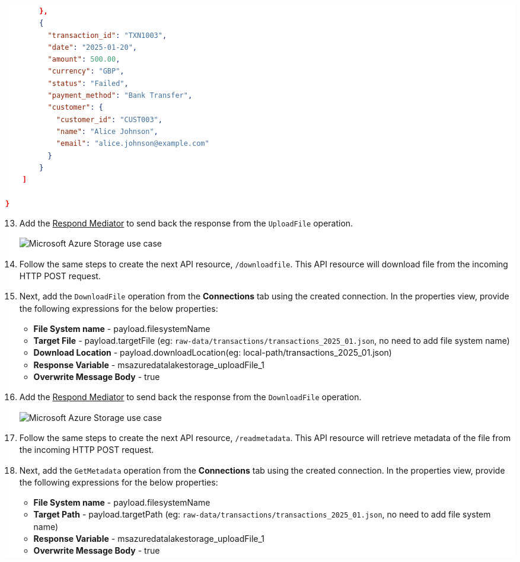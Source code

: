```json
        },
        {
          "transaction_id": "TXN1003",
          "date": "2025-01-20",
          "amount": 500.00,
          "currency": "GBP",
          "status": "Failed",
          "payment_method": "Bank Transfer",
          "customer": {
            "customer_id": "CUST003",
            "name": "Alice Johnson",
            "email": "alice.johnson@example.com"
          }
        }
    ]
         
}
```
  
13. Add the [Respond Mediator]({{base_path}}/reference/mediators/respond-mediator/) to send back the response from the `UploadFile` operation.

    <img src="{{base_path}}/assets/img/integrate/connectors/msazuredatalakestorage-connector/configure_upload_file_operation.png" title="Configuring upload file operation" width="800" alt="Microsoft Azure Storage use case"/>

14. Follow the same steps to create the next API resource, `/downloadfile`. This API resource will download file from the  incoming HTTP POST request.

15. Next, add the `DownloadFile` operation from the **Connections** tab using the created connection. In the properties view, provide the following expressions for the below properties:

    - **File System name** - payload.filesystemName
    - **Target File** - payload.targetFile (eg: `raw-data/transactions/transactions_2025_01.json`, no need to add file system name)
    - **Download Location** - payload.downloadLocation(eg: local-path/transactions_2025_01.json)
    - **Response Variable** - msazuredatalakestorage_uploadFile_1
    - **Overwrite Message Body** - true

16. Add the [Respond Mediator]({{base_path}}/reference/mediators/respond-mediator/) to send back the response from the `DownloadFile` operation.

    <img src="{{base_path}}/assets/img/integrate/connectors/msazuredatalakestorage-connector/configure_download_file_operation.png" title="Configuring download file operation" width="800" alt="Microsoft Azure Storage use case"/>

17. Follow the same steps to create the next API resource, `/readmetadata`. This API resource will retrieve metadata of the file from the  incoming HTTP POST request.

18. Next, add the `GetMetadata` operation from the **Connections** tab using the created connection. In the properties view, provide the following expressions for the below properties:

    - **File System name** - payload.filesystemName
    - **Target Path** - payload.targetPath (eg: `raw-data/transactions/transactions_2025_01.json`, no need to add file system name)
    - **Response Variable** - msazuredatalakestorage_uploadFile_1
    - **Overwrite Message Body** - true
